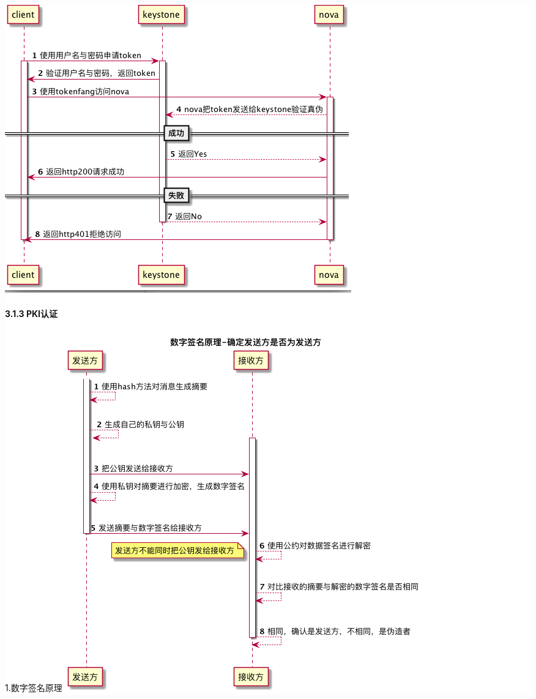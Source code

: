 ![](_v_images/20191022021806598_1815744078.png)
#### 3.1.3 PKI认证
1.数字签名原理
![](_v_images/20191022100108093_1930434501.png)
